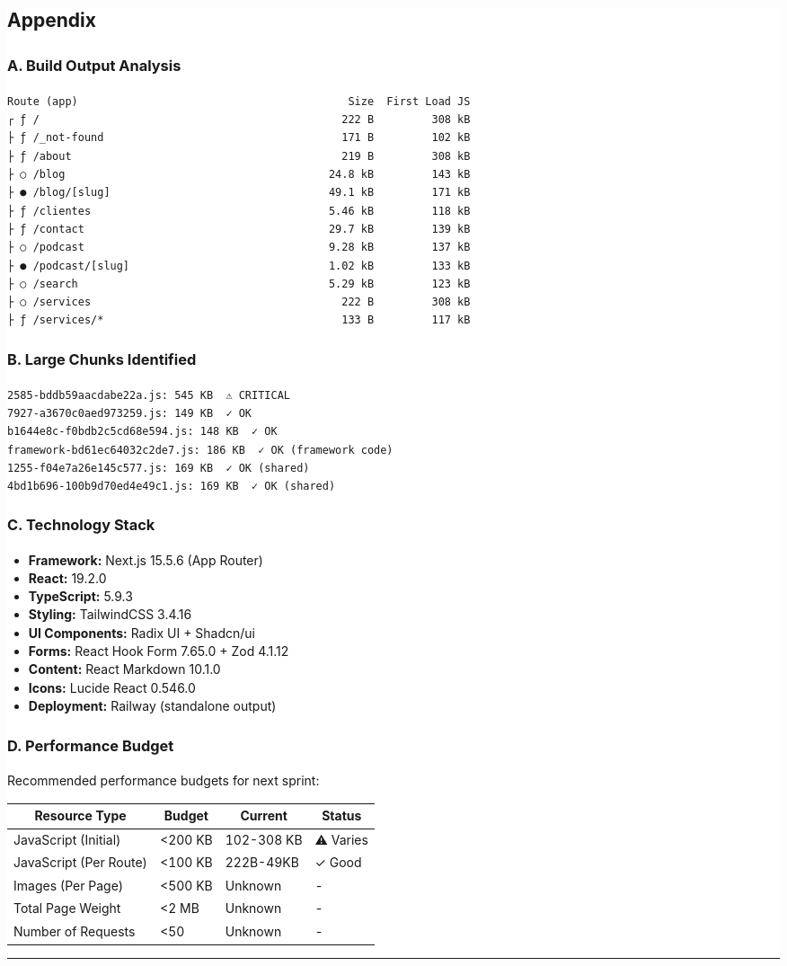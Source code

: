 ## Appendix

### A. Build Output Analysis

```
Route (app)                                          Size  First Load JS
┌ ƒ /                                               222 B         308 kB
├ ƒ /_not-found                                     171 B         102 kB
├ ƒ /about                                          219 B         308 kB
├ ○ /blog                                         24.8 kB         143 kB
├ ● /blog/[slug]                                  49.1 kB         171 kB
├ ƒ /clientes                                     5.46 kB         118 kB
├ ƒ /contact                                      29.7 kB         139 kB
├ ○ /podcast                                      9.28 kB         137 kB
├ ● /podcast/[slug]                               1.02 kB         133 kB
├ ○ /search                                       5.29 kB         123 kB
├ ○ /services                                       222 B         308 kB
├ ƒ /services/*                                     133 B         117 kB
```

### B. Large Chunks Identified

```
2585-bddb59aacdabe22a.js: 545 KB  ⚠ CRITICAL
7927-a3670c0aed973259.js: 149 KB  ✓ OK
b1644e8c-f0bdb2c5cd68e594.js: 148 KB  ✓ OK
framework-bd61ec64032c2de7.js: 186 KB  ✓ OK (framework code)
1255-f04e7a26e145c577.js: 169 KB  ✓ OK (shared)
4bd1b696-100b9d70ed4e49c1.js: 169 KB  ✓ OK (shared)
```

### C. Technology Stack

- **Framework:** Next.js 15.5.6 (App Router)
- **React:** 19.2.0
- **TypeScript:** 5.9.3
- **Styling:** TailwindCSS 3.4.16
- **UI Components:** Radix UI + Shadcn/ui
- **Forms:** React Hook Form 7.65.0 + Zod 4.1.12
- **Content:** React Markdown 10.1.0
- **Icons:** Lucide React 0.546.0
- **Deployment:** Railway (standalone output)

### D. Performance Budget

Recommended performance budgets for next sprint:

| Resource Type | Budget | Current | Status |
|--------------|--------|---------|--------|
| JavaScript (Initial) | <200 KB | 102-308 KB | ⚠ Varies |
| JavaScript (Per Route) | <100 KB | 222B-49KB | ✓ Good |
| Images (Per Page) | <500 KB | Unknown | - |
| Total Page Weight | <2 MB | Unknown | - |
| Number of Requests | <50 | Unknown | - |

---